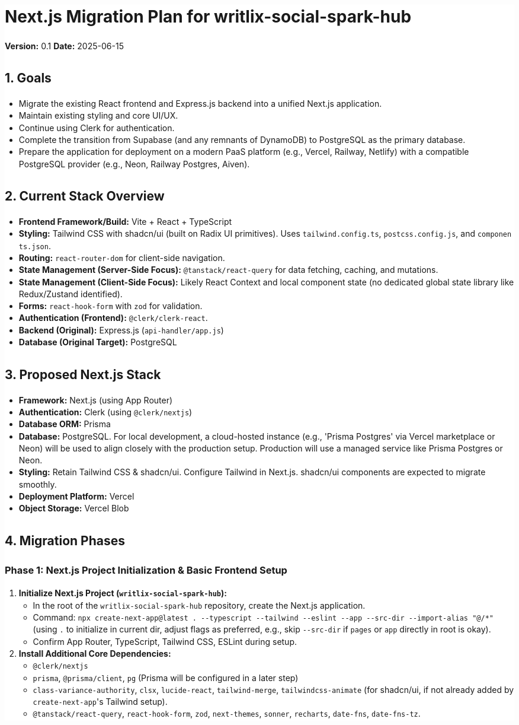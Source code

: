 # Next.js Migration Plan for writlix-social-spark-hub

**Version:** 0.1
**Date:** 2025-06-15

## 1. Goals

*   Migrate the existing React frontend and Express.js backend into a unified Next.js application.
*   Maintain existing styling and core UI/UX.
*   Continue using Clerk for authentication.
*   Complete the transition from Supabase (and any remnants of DynamoDB) to PostgreSQL as the primary database.
*   Prepare the application for deployment on a modern PaaS platform (e.g., Vercel, Railway, Netlify) with a compatible PostgreSQL provider (e.g., Neon, Railway Postgres, Aiven).

## 2. Current Stack Overview

*   **Frontend Framework/Build:** Vite + React + TypeScript
*   **Styling:** Tailwind CSS with shadcn/ui (built on Radix UI primitives). Uses `tailwind.config.ts`, `postcss.config.js`, and `components.json`.
*   **Routing:** `react-router-dom` for client-side navigation.
*   **State Management (Server-Side Focus):** `@tanstack/react-query` for data fetching, caching, and mutations.
*   **State Management (Client-Side Focus):** Likely React Context and local component state (no dedicated global state library like Redux/Zustand identified).
*   **Forms:** `react-hook-form` with `zod` for validation.
*   **Authentication (Frontend):** `@clerk/clerk-react`.
*   **Backend (Original):** Express.js (`api-handler/app.js`)
*   **Database (Original Target):** PostgreSQL

## 3. Proposed Next.js Stack

*   **Framework:** Next.js (using App Router)
*   **Authentication:** Clerk (using `@clerk/nextjs`)
*   **Database ORM:** Prisma
*   **Database:** PostgreSQL. For local development, a cloud-hosted instance (e.g., 'Prisma Postgres' via Vercel marketplace or Neon) will be used to align closely with the production setup. Production will use a managed service like Prisma Postgres or Neon.
*   **Styling:** Retain Tailwind CSS & shadcn/ui. Configure Tailwind in Next.js. shadcn/ui components are expected to migrate smoothly.
*   **Deployment Platform:** Vercel
*   **Object Storage:** Vercel Blob

## 4. Migration Phases

### Phase 1: Next.js Project Initialization & Basic Frontend Setup

1.  **Initialize Next.js Project (`writlix-social-spark-hub`):**
    *   In the root of the `writlix-social-spark-hub` repository, create the Next.js application.
    *   Command: `npx create-next-app@latest . --typescript --tailwind --eslint --app --src-dir --import-alias "@/*"` (using `.` to initialize in current dir, adjust flags as preferred, e.g., skip `--src-dir` if `pages` or `app` directly in root is okay).
    *   Confirm App Router, TypeScript, Tailwind CSS, ESLint during setup.
2.  **Install Additional Core Dependencies:**
    *   `@clerk/nextjs`
    *   `prisma`, `@prisma/client`, `pg` (Prisma will be configured in a later step)
    *   `class-variance-authority`, `clsx`, `lucide-react`, `tailwind-merge`, `tailwindcss-animate` (for shadcn/ui, if not already added by `create-next-app`'s Tailwind setup).
    *   `@tanstack/react-query`, `react-hook-form`, `zod`, `next-themes`, `sonner`, `recharts`, `date-fns`, `date-fns-tz`.